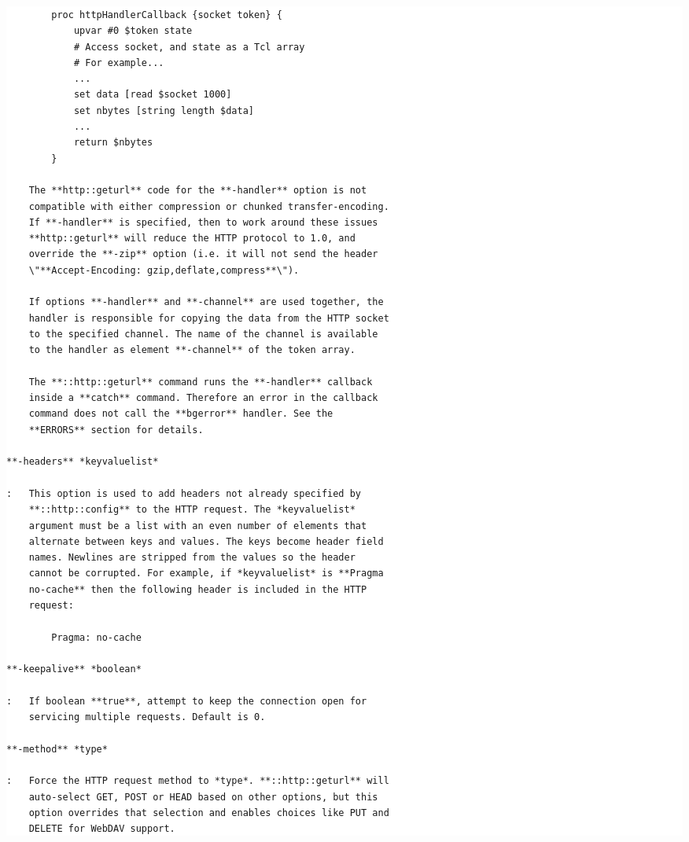             proc httpHandlerCallback {socket token} {
                upvar #0 $token state
                # Access socket, and state as a Tcl array
                # For example...
                ...
                set data [read $socket 1000]
                set nbytes [string length $data]
                ...
                return $nbytes
            }

        The **http::geturl** code for the **-handler** option is not
        compatible with either compression or chunked transfer-encoding.
        If **-handler** is specified, then to work around these issues
        **http::geturl** will reduce the HTTP protocol to 1.0, and
        override the **-zip** option (i.e. it will not send the header
        \"**Accept-Encoding: gzip,deflate,compress**\").

        If options **-handler** and **-channel** are used together, the
        handler is responsible for copying the data from the HTTP socket
        to the specified channel. The name of the channel is available
        to the handler as element **-channel** of the token array.

        The **::http::geturl** command runs the **-handler** callback
        inside a **catch** command. Therefore an error in the callback
        command does not call the **bgerror** handler. See the
        **ERRORS** section for details.

    **-headers** *keyvaluelist*

    :   This option is used to add headers not already specified by
        **::http::config** to the HTTP request. The *keyvaluelist*
        argument must be a list with an even number of elements that
        alternate between keys and values. The keys become header field
        names. Newlines are stripped from the values so the header
        cannot be corrupted. For example, if *keyvaluelist* is **Pragma
        no-cache** then the following header is included in the HTTP
        request:

            Pragma: no-cache

    **-keepalive** *boolean*

    :   If boolean **true**, attempt to keep the connection open for
        servicing multiple requests. Default is 0.

    **-method** *type*

    :   Force the HTTP request method to *type*. **::http::geturl** will
        auto-select GET, POST or HEAD based on other options, but this
        option overrides that selection and enables choices like PUT and
        DELETE for WebDAV support.
